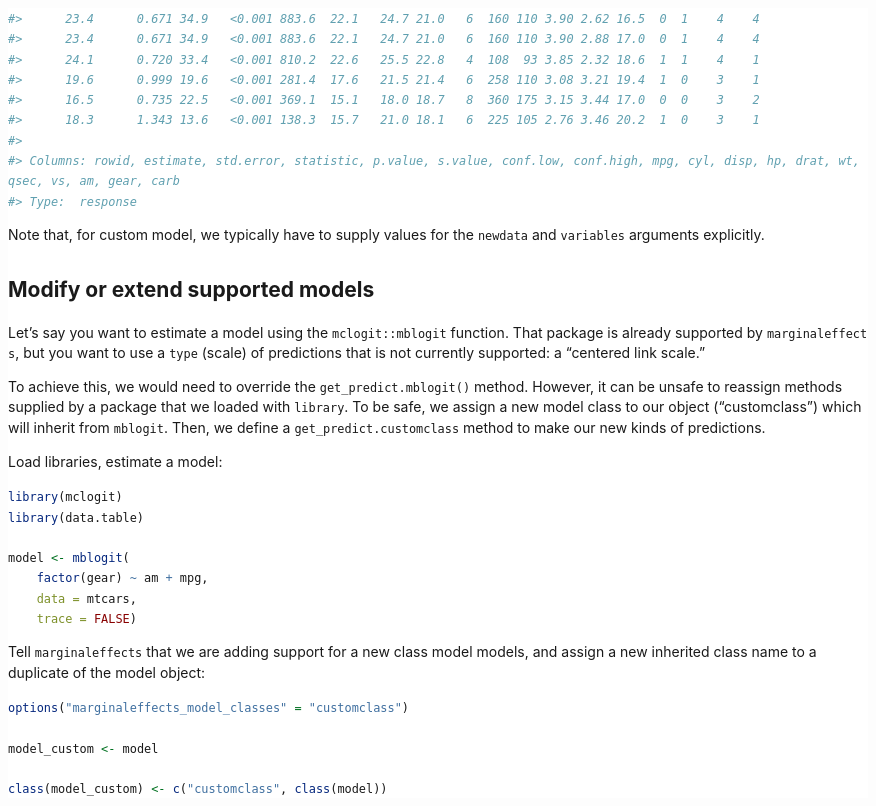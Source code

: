 ``` r
#>      23.4      0.671 34.9   <0.001 883.6  22.1   24.7 21.0   6  160 110 3.90 2.62 16.5  0  1    4    4
#>      23.4      0.671 34.9   <0.001 883.6  22.1   24.7 21.0   6  160 110 3.90 2.88 17.0  0  1    4    4
#>      24.1      0.720 33.4   <0.001 810.2  22.6   25.5 22.8   4  108  93 3.85 2.32 18.6  1  1    4    1
#>      19.6      0.999 19.6   <0.001 281.4  17.6   21.5 21.4   6  258 110 3.08 3.21 19.4  1  0    3    1
#>      16.5      0.735 22.5   <0.001 369.1  15.1   18.0 18.7   8  360 175 3.15 3.44 17.0  0  0    3    2
#>      18.3      1.343 13.6   <0.001 138.3  15.7   21.0 18.1   6  225 105 2.76 3.46 20.2  1  0    3    1
#> 
#> Columns: rowid, estimate, std.error, statistic, p.value, s.value, conf.low, conf.high, mpg, cyl, disp, hp, drat, wt, qsec, vs, am, gear, carb 
#> Type:  response
```

Note that, for custom model, we typically have to supply values for the
`newdata` and `variables` arguments explicitly.

## Modify or extend supported models

Let’s say you want to estimate a model using the `mclogit::mblogit`
function. That package is already supported by `marginaleffects`, but
you want to use a `type` (scale) of predictions that is not currently
supported: a “centered link scale.”

To achieve this, we would need to override the `get_predict.mblogit()`
method. However, it can be unsafe to reassign methods supplied by a
package that we loaded with `library`. To be safe, we assign a new model
class to our object (“customclass”) which will inherit from `mblogit`.
Then, we define a `get_predict.customclass` method to make our new kinds
of predictions.

Load libraries, estimate a model:

``` r
library(mclogit)
library(data.table)

model <- mblogit(
    factor(gear) ~ am + mpg,
    data = mtcars,
    trace = FALSE)
```

Tell `marginaleffects` that we are adding support for a new class model
models, and assign a new inherited class name to a duplicate of the
model object:

``` r
options("marginaleffects_model_classes" = "customclass")

model_custom <- model

class(model_custom) <- c("customclass", class(model))
```
